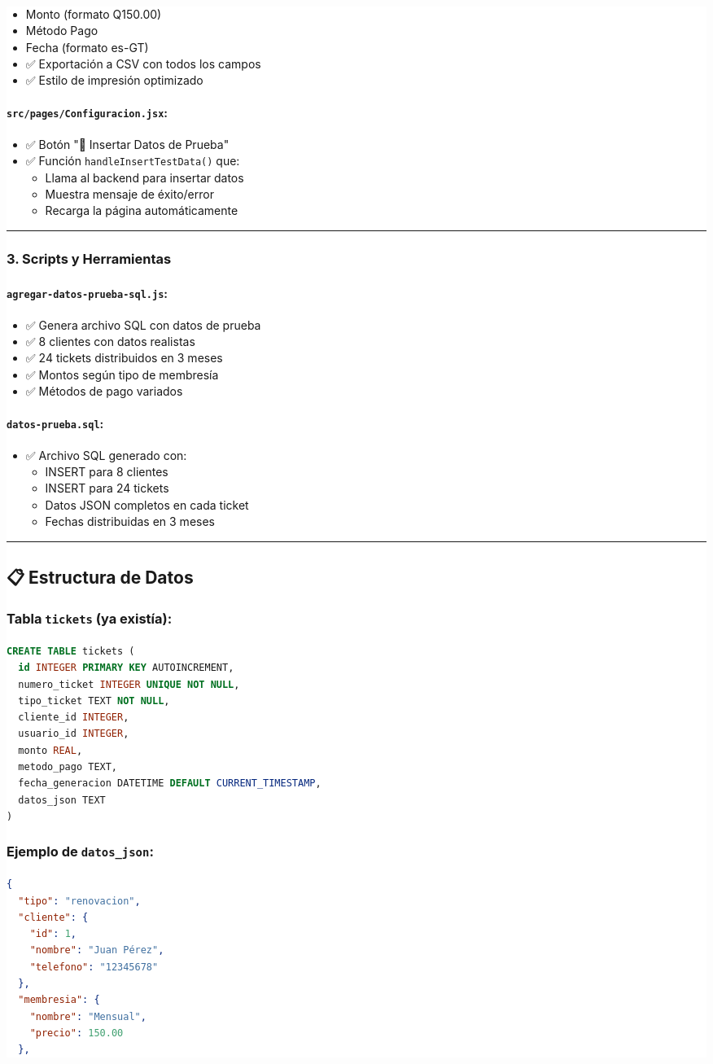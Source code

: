   - Monto (formato Q150.00)
  - Método Pago
  - Fecha (formato es-GT)
- ✅ Exportación a CSV con todos los campos
- ✅ Estilo de impresión optimizado

#### **`src/pages/Configuracion.jsx`:**
- ✅ Botón "🎲 Insertar Datos de Prueba"
- ✅ Función `handleInsertTestData()` que:
  - Llama al backend para insertar datos
  - Muestra mensaje de éxito/error
  - Recarga la página automáticamente

---

### **3. Scripts y Herramientas**

#### **`agregar-datos-prueba-sql.js`:**
- ✅ Genera archivo SQL con datos de prueba
- ✅ 8 clientes con datos realistas
- ✅ 24 tickets distribuidos en 3 meses
- ✅ Montos según tipo de membresía
- ✅ Métodos de pago variados

#### **`datos-prueba.sql`:**
- ✅ Archivo SQL generado con:
  - INSERT para 8 clientes
  - INSERT para 24 tickets
  - Datos JSON completos en cada ticket
  - Fechas distribuidas en 3 meses

---

## 📋 **Estructura de Datos**

### **Tabla `tickets` (ya existía):**
```sql
CREATE TABLE tickets (
  id INTEGER PRIMARY KEY AUTOINCREMENT,
  numero_ticket INTEGER UNIQUE NOT NULL,
  tipo_ticket TEXT NOT NULL,
  cliente_id INTEGER,
  usuario_id INTEGER,
  monto REAL,
  metodo_pago TEXT,
  fecha_generacion DATETIME DEFAULT CURRENT_TIMESTAMP,
  datos_json TEXT
)
```

### **Ejemplo de `datos_json`:**
```json
{
  "tipo": "renovacion",
  "cliente": {
    "id": 1,
    "nombre": "Juan Pérez",
    "telefono": "12345678"
  },
  "membresia": {
    "nombre": "Mensual",
    "precio": 150.00
  },
```